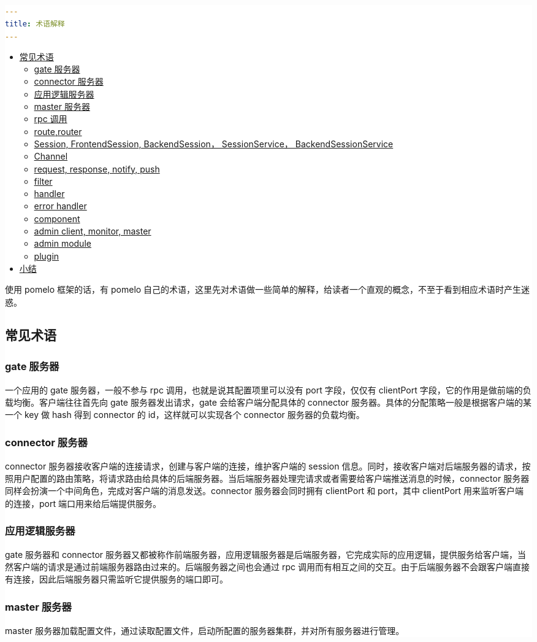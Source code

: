 ```yaml
---
title: 术语解释
---
```




- [常见术语](#常见术语)
    - [gate 服务器](#gate-服务器)
    - [connector 服务器](#connector-服务器)
    - [应用逻辑服务器](#应用逻辑服务器)
    - [master 服务器](#master-服务器)
    - [rpc 调用](#rpc-调用)
    - [route,router](#routerouter)
    - [Session, FrontendSession, BackendSession， SessionService， BackendSessionService](#session-frontendsession-backendsession-sessionservice-backendsessionservice)
    - [Channel](#channel)
    - [request, response, notify, push](#request-response-notify-push)
    - [filter](#filter)
    - [handler](#handler)
    - [error handler](#error-handler)
    - [component](#component)
    - [admin client, monitor, master](#admin-client-monitor-master)
    - [admin module](#admin-module)
    - [plugin](#plugin)
- [小结](#小结)



使用 pomelo 框架的话，有 pomelo 自己的术语，这里先对术语做一些简单的解释，给读者一个直观的概念，不至于看到相应术语时产生迷惑。

## 常见术语

### gate 服务器

一个应用的 gate 服务器，一般不参与 rpc 调用，也就是说其配置项里可以没有 port 字段，仅仅有 clientPort 字段，它的作用是做前端的负载均衡。客户端往往首先向 gate 服务器发出请求，gate 会给客户端分配具体的 connector 服务器。具体的分配策略一般是根据客户端的某一个 key 做 hash 得到 connector 的 id，这样就可以实现各个 connector 服务器的负载均衡。

### connector 服务器

connector 服务器接收客户端的连接请求，创建与客户端的连接，维护客户端的 session 信息。同时，接收客户端对后端服务器的请求，按照用户配置的路由策略，将请求路由给具体的后端服务器。当后端服务器处理完请求或者需要给客户端推送消息的时候，connector 服务器同样会扮演一个中间角色，完成对客户端的消息发送。connector 服务器会同时拥有 clientPort 和 port，其中 clientPort 用来监听客户端的连接，port 端口用来给后端提供服务。

### 应用逻辑服务器

gate 服务器和 connector 服务器又都被称作前端服务器，应用逻辑服务器是后端服务器，它完成实际的应用逻辑，提供服务给客户端，当然客户端的请求是通过前端服务器路由过来的。后端服务器之间也会通过 rpc 调用而有相互之间的交互。由于后端服务器不会跟客户端直接有连接，因此后端服务器只需监听它提供服务的端口即可。

### master 服务器

master 服务器加载配置文件，通过读取配置文件，启动所配置的服务器集群，并对所有服务器进行管理。
